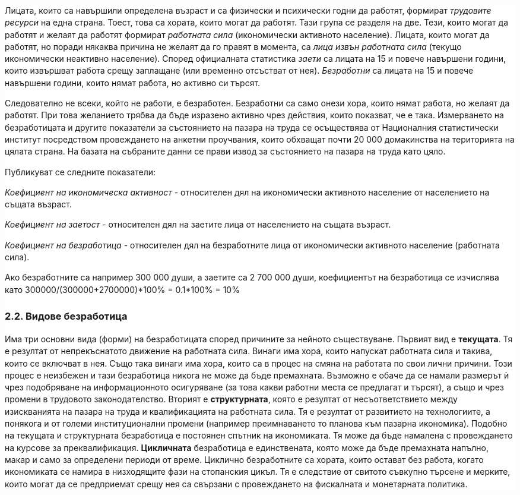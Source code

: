 Лицата, които са навършили определена възраст и са физически и
психически годни да работят, формират *трудовите ресурси* на една
страна. Тоест, това са хората, които могат да работят. Тази група
се разделя на две. Тези, които могат да работят и желаят да
работят формират *работната сила* (икономически активното
население). Лицата, които могат да работят, но поради някаква
причина не желаят да го правят в момента, са *лица извън
работната сила* (текущо икономически неактивно население). Според
официалната статистика *заети* са лицата на 15 и повече навършени
години, които извършват работа срещу заплащане (или временно
отсъстват от нея). *Безработни* са лицата на 15 и повече
навършени години, които нямат работа, но активно си търсят. 

Следователно не всеки, който не работи, е безработен. Безработни
са само онези хора, които нямат работа, но желаят да работят. При
това желанието трябва да бъде изразено активно чрез действия,
които показват, че е така. Измерването на безработицата и
другите показатели за състоянието на пазара на труда се
осъществява от Националния статистически институт посредством
провеждането на анкетни проучвания, които обхващат почти 20 000
домакинства на територията на цялата страна. На базата на събраните 
данни се прави извод за състоянието на пазара на труда като цяло.  

Публикуват се следните показатели:

*Коефициент на икономическа активност* - относителен дял на
икономически активното население от населението на същата
възраст.

*Коефициент на заетост* - относителен дял на заетите лица от
населението на същата възраст.

*Коефициент на безработица* - относителен дял на безработните лица
от икономически активното население (работната сила).


Ако безработните са например 300 000 души, а заетите са 2 700 000
души, коефициентът на безработица се изчислява като 
300000/(300000+2700000)\*100% = 0.1\*100% = 10%

### 2.2. Видове безработица

Има три основни вида (форми) на безработицата според причините за
нейното съществуване. Първият вид е **текущата**. Тя е резултат
от непрекъснатото движение на работната сила. Винаги има хора,
които напускат работната сила и такива, които се включват в нея.
Също така винаги има хора, които са в процес на смяна на работата
по свои лични причини. Този процес е неизбежен и тази безработица
никога не може да бъде премахната. Възможно е обаче да се намали
размерът ѝ чрез подобряване на информационното осигуряване (за
това какви работни места се предлагат и търсят), а също и чрез
промени в трудовото законодателство. Вторият е **структурната**,
която е резултат от несъответствието между изискванията на пазара
на труда и квалификацията на работната сила. Тя е резултат от
развитието на технологиите, а понякога и от големи
институционални промени (например преимнаването то планова към
пазарна икономика). Подобно на текущата и структурната
безработица е постоянен спътник на икономиката. Тя може да бъде
намалена с провеждането на курсове за преквалификация.
**Цикличната** безработица е единствената, която може да бъде
премахната напълно, макар и само за определени периоди от време.
Циклично безработните са хората, които остават без работа, когато
икономиката се намира в низходящите фази на стопанския цикъл. Тя
е следствие от свитото съвкупно търсене и мерките, които могат да
се предприемат срещу нея са свързани с провеждането на фискалната
и монетарната политика.
